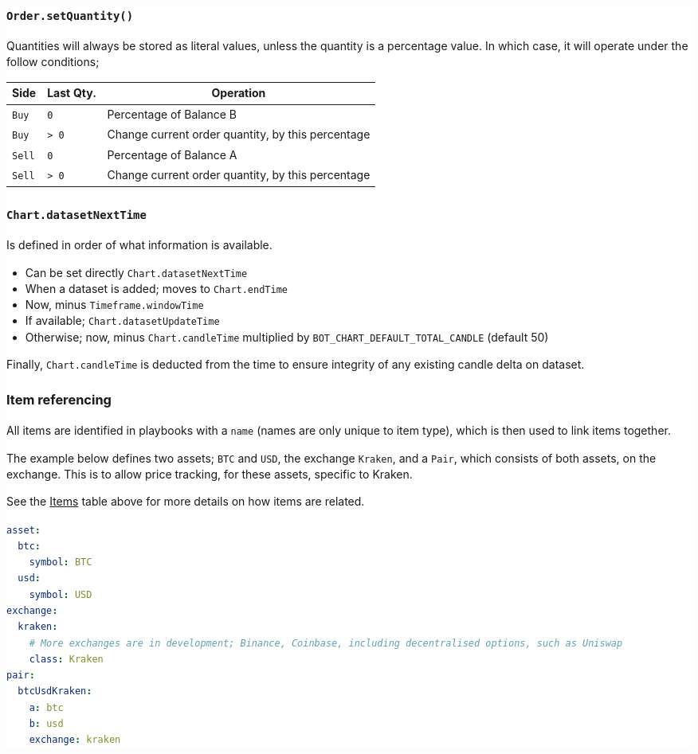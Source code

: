 ### `Order.setQuantity()`
Quantities will always be stored as literal values, unless the quantity is a percentage value. In which case, it will operate under the follow conditions;

| Side | Last Qty. | Operation |
| ---- | --------- | ----------- |
| `Buy` | `0` | Percentage of Balance B |
| `Buy` | `> 0` | Change current order quantity, by this percentage |
| `Sell` | `0` | Percentage of Balance A |
| `Sell` | `> 0` | Change current order quantity, by this percentage |

### `Chart.datasetNextTime`
Is defined in order of what information is available.

- Can be set directly `Chart.datasetNextTime`
- When a dataset is added; moves to `Chart.endTime`
- Now, minus `Timeframe.windowTime`
- If available; `Chart.datasetUpdateTime`
- Otherwise; now, minus `Chart.candleTime` multiplied by `BOT_CHART_DEFAULT_TOTAL_CANDLE` (default 50)

Finally, `Chart.candleTime` is deducted from the time to ensure integrity of any existing candle delta on dataset.

### Item referencing
All items are identified in playbooks with a `name` (names are only unique to item type), which is then used to link items together.

The example below defines two assets; `BTC` and `USD`, the exchange `Kraken`, and a `Pair`, which consists of both assets, on the exchange. This is to allow price tracking, for these assets, specific to Kraken.

See the [Items](#Items) table above for more details on how items are related.

```yaml
asset:
  btc:
    symbol: BTC
  usd:
    symbol: USD
exchange:
  kraken:
    # More exchanges are in development; Binance, Coinbase, including decentralised options, such as Uniswap
    class: Kraken
pair:
  btcUsdKraken:
    a: btc
    b: usd
    exchange: kraken
```
